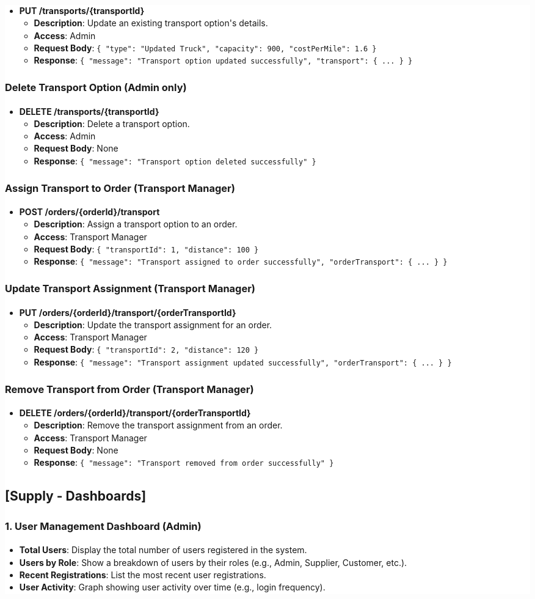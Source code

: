 - **PUT /transports/{transportId}**
    - **Description**: Update an existing transport option's details.
    - **Access**: Admin
    - **Request Body**: `{ "type": "Updated Truck", "capacity": 900, "costPerMile": 1.6 }`
    - **Response**: `{ "message": "Transport option updated successfully", "transport": { ... } }`

### Delete Transport Option (Admin only)

- **DELETE /transports/{transportId}**
    - **Description**: Delete a transport option.
    - **Access**: Admin
    - **Request Body**: None
    - **Response**: `{ "message": "Transport option deleted successfully" }`

### Assign Transport to Order (Transport Manager)

- **POST /orders/{orderId}/transport**
    - **Description**: Assign a transport option to an order.
    - **Access**: Transport Manager
    - **Request Body**: `{ "transportId": 1, "distance": 100 }`
    - **Response**: `{ "message": "Transport assigned to order successfully", "orderTransport": { ... } }`

### Update Transport Assignment (Transport Manager)

- **PUT /orders/{orderId}/transport/{orderTransportId}**
    - **Description**: Update the transport assignment for an order.
    - **Access**: Transport Manager
    - **Request Body**: `{ "transportId": 2, "distance": 120 }`
    - **Response**: `{ "message": "Transport assignment updated successfully", "orderTransport": { ... } }`

### Remove Transport from Order (Transport Manager)

- **DELETE /orders/{orderId}/transport/{orderTransportId}**
    - **Description**: Remove the transport assignment from an order.
    - **Access**: Transport Manager
    - **Request Body**: None
    - **Response**: `{ "message": "Transport removed from order successfully" }`




## [Supply - Dashboards]

### 1. User Management Dashboard (Admin)

- **Total Users**: Display the total number of users registered in the system.
- **Users by Role**: Show a breakdown of users by their roles (e.g., Admin, Supplier, Customer, etc.).
- **Recent Registrations**: List the most recent user registrations.
- **User Activity**: Graph showing user activity over time (e.g., login frequency).
